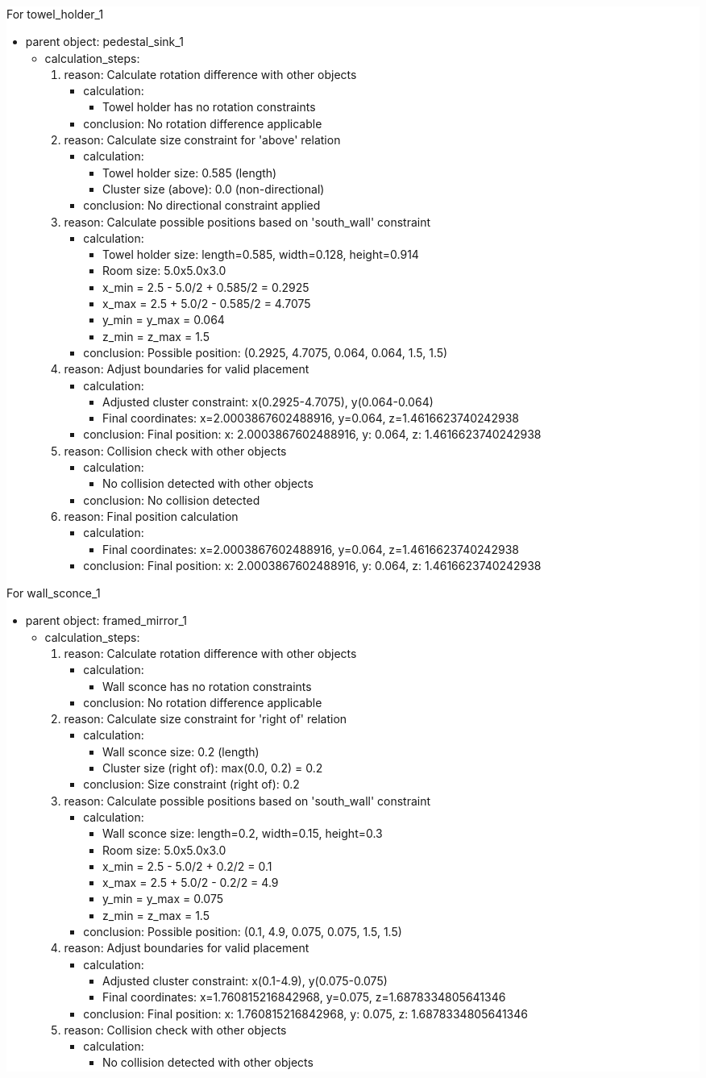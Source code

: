 For towel_holder_1
- parent object: pedestal_sink_1
    - calculation_steps:
        1. reason: Calculate rotation difference with other objects
            - calculation:
                - Towel holder has no rotation constraints
            - conclusion: No rotation difference applicable
        2. reason: Calculate size constraint for 'above' relation
            - calculation:
                - Towel holder size: 0.585 (length)
                - Cluster size (above): 0.0 (non-directional)
            - conclusion: No directional constraint applied
        3. reason: Calculate possible positions based on 'south_wall' constraint
            - calculation:
                - Towel holder size: length=0.585, width=0.128, height=0.914
                - Room size: 5.0x5.0x3.0
                - x_min = 2.5 - 5.0/2 + 0.585/2 = 0.2925
                - x_max = 2.5 + 5.0/2 - 0.585/2 = 4.7075
                - y_min = y_max = 0.064
                - z_min = z_max = 1.5
            - conclusion: Possible position: (0.2925, 4.7075, 0.064, 0.064, 1.5, 1.5)
        4. reason: Adjust boundaries for valid placement
            - calculation:
                - Adjusted cluster constraint: x(0.2925-4.7075), y(0.064-0.064)
                - Final coordinates: x=2.0003867602488916, y=0.064, z=1.4616623740242938
            - conclusion: Final position: x: 2.0003867602488916, y: 0.064, z: 1.4616623740242938
        5. reason: Collision check with other objects
            - calculation:
                - No collision detected with other objects
            - conclusion: No collision detected
        6. reason: Final position calculation
            - calculation:
                - Final coordinates: x=2.0003867602488916, y=0.064, z=1.4616623740242938
            - conclusion: Final position: x: 2.0003867602488916, y: 0.064, z: 1.4616623740242938

For wall_sconce_1
- parent object: framed_mirror_1
    - calculation_steps:
        1. reason: Calculate rotation difference with other objects
            - calculation:
                - Wall sconce has no rotation constraints
            - conclusion: No rotation difference applicable
        2. reason: Calculate size constraint for 'right of' relation
            - calculation:
                - Wall sconce size: 0.2 (length)
                - Cluster size (right of): max(0.0, 0.2) = 0.2
            - conclusion: Size constraint (right of): 0.2
        3. reason: Calculate possible positions based on 'south_wall' constraint
            - calculation:
                - Wall sconce size: length=0.2, width=0.15, height=0.3
                - Room size: 5.0x5.0x3.0
                - x_min = 2.5 - 5.0/2 + 0.2/2 = 0.1
                - x_max = 2.5 + 5.0/2 - 0.2/2 = 4.9
                - y_min = y_max = 0.075
                - z_min = z_max = 1.5
            - conclusion: Possible position: (0.1, 4.9, 0.075, 0.075, 1.5, 1.5)
        4. reason: Adjust boundaries for valid placement
            - calculation:
                - Adjusted cluster constraint: x(0.1-4.9), y(0.075-0.075)
                - Final coordinates: x=1.760815216842968, y=0.075, z=1.6878334805641346
            - conclusion: Final position: x: 1.760815216842968, y: 0.075, z: 1.6878334805641346
        5. reason: Collision check with other objects
            - calculation:
                - No collision detected with other objects